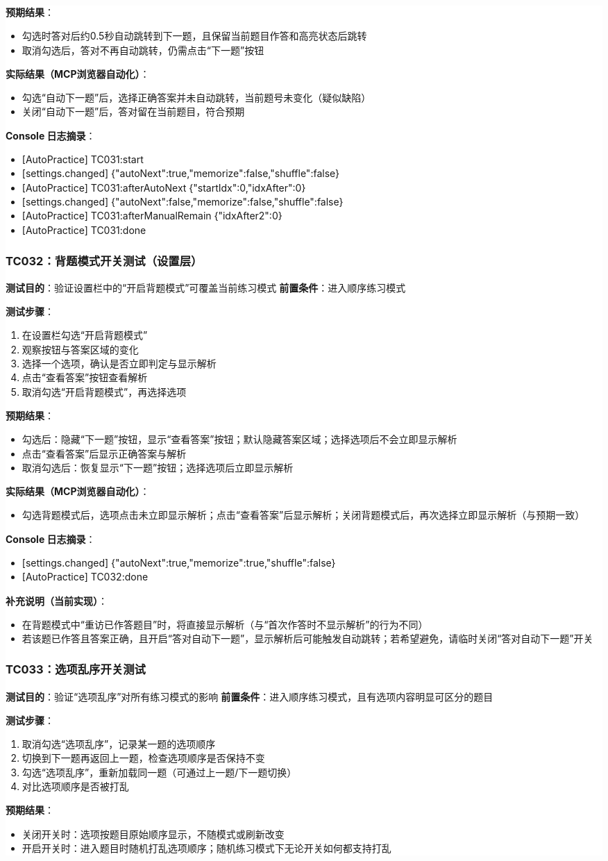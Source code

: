 **预期结果**：
- 勾选时答对后约0.5秒自动跳转到下一题，且保留当前题目作答和高亮状态后跳转
- 取消勾选后，答对不再自动跳转，仍需点击“下一题”按钮

**实际结果（MCP浏览器自动化）**：
- 勾选“自动下一题”后，选择正确答案并未自动跳转，当前题号未变化（疑似缺陷）
- 关闭“自动下一题”后，答对留在当前题目，符合预期

**Console 日志摘录**：
- [AutoPractice] TC031:start
- [settings.changed] {"autoNext":true,"memorize":false,"shuffle":false}
- [AutoPractice] TC031:afterAutoNext {"startIdx":0,"idxAfter":0}
- [settings.changed] {"autoNext":false,"memorize":false,"shuffle":false}
- [AutoPractice] TC031:afterManualRemain {"idxAfter2":0}
- [AutoPractice] TC031:done

### TC032：背题模式开关测试（设置层）
**测试目的**：验证设置栏中的“开启背题模式”可覆盖当前练习模式
**前置条件**：进入顺序练习模式

**测试步骤**：
1. 在设置栏勾选“开启背题模式”
2. 观察按钮与答案区域的变化
3. 选择一个选项，确认是否立即判定与显示解析
4. 点击“查看答案”按钮查看解析
5. 取消勾选“开启背题模式”，再选择选项

**预期结果**：
- 勾选后：隐藏“下一题”按钮，显示“查看答案”按钮；默认隐藏答案区域；选择选项后不会立即显示解析
- 点击“查看答案”后显示正确答案与解析
- 取消勾选后：恢复显示“下一题”按钮；选择选项后立即显示解析

**实际结果（MCP浏览器自动化）**：
- 勾选背题模式后，选项点击未立即显示解析；点击“查看答案”后显示解析；关闭背题模式后，再次选择立即显示解析（与预期一致）

**Console 日志摘录**：
- [settings.changed] {"autoNext":true,"memorize":true,"shuffle":false}
- [AutoPractice] TC032:done

**补充说明（当前实现）**：
- 在背题模式中“重访已作答题目”时，将直接显示解析（与“首次作答时不显示解析”的行为不同）
- 若该题已作答且答案正确，且开启“答对自动下一题”，显示解析后可能触发自动跳转；若希望避免，请临时关闭“答对自动下一题”开关

### TC033：选项乱序开关测试
**测试目的**：验证“选项乱序”对所有练习模式的影响
**前置条件**：进入顺序练习模式，且有选项内容明显可区分的题目

**测试步骤**：
1. 取消勾选“选项乱序”，记录某一题的选项顺序
2. 切换到下一题再返回上一题，检查选项顺序是否保持不变
3. 勾选“选项乱序”，重新加载同一题（可通过上一题/下一题切换）
4. 对比选项顺序是否被打乱

**预期结果**：
- 关闭开关时：选项按题目原始顺序显示，不随模式或刷新改变
- 开启开关时：进入题目时随机打乱选项顺序；随机练习模式下无论开关如何都支持打乱
